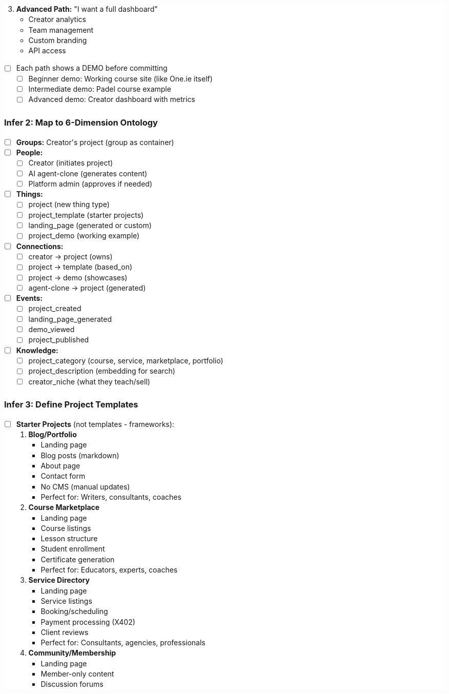   3. **Advanced Path:** "I want a full dashboard"
     - Creator analytics
     - Team management
     - Custom branding
     - API access
- [ ] Each path shows a DEMO before committing
  - [ ] Beginner demo: Working course site (like One.ie itself)
  - [ ] Intermediate demo: Padel course example
  - [ ] Advanced demo: Creator dashboard with metrics

### Infer 2: Map to 6-Dimension Ontology
- [ ] **Groups:** Creator's project (group as container)
- [ ] **People:**
  - [ ] Creator (initiates project)
  - [ ] AI agent-clone (generates content)
  - [ ] Platform admin (approves if needed)
- [ ] **Things:**
  - [ ] project (new thing type)
  - [ ] project_template (starter projects)
  - [ ] landing_page (generated or custom)
  - [ ] project_demo (working example)
- [ ] **Connections:**
  - [ ] creator → project (owns)
  - [ ] project → template (based_on)
  - [ ] project → demo (showcases)
  - [ ] agent-clone → project (generated)
- [ ] **Events:**
  - [ ] project_created
  - [ ] landing_page_generated
  - [ ] demo_viewed
  - [ ] project_published
- [ ] **Knowledge:**
  - [ ] project_category (course, service, marketplace, portfolio)
  - [ ] project_description (embedding for search)
  - [ ] creator_niche (what they teach/sell)

### Infer 3: Define Project Templates
- [ ] **Starter Projects** (not templates - frameworks):
  1. **Blog/Portfolio**
     - Landing page
     - Blog posts (markdown)
     - About page
     - Contact form
     - No CMS (manual updates)
     - Perfect for: Writers, consultants, coaches
  2. **Course Marketplace**
     - Landing page
     - Course listings
     - Lesson structure
     - Student enrollment
     - Certificate generation
     - Perfect for: Educators, experts, coaches
  3. **Service Directory**
     - Landing page
     - Service listings
     - Booking/scheduling
     - Payment processing (X402)
     - Client reviews
     - Perfect for: Consultants, agencies, professionals
  4. **Community/Membership**
     - Landing page
     - Member-only content
     - Discussion forums